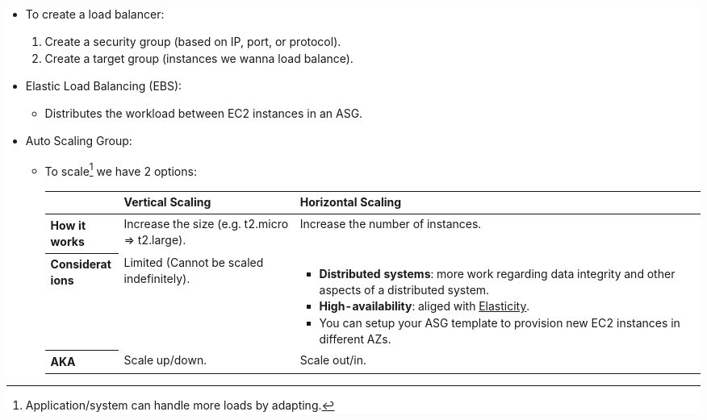   - To create a load balancer:
    1. Create a security group (based on IP, port, or protocol).
    2. Create a target group (instances we wanna load balance).
  - <span id="elb">Elastic Load Balancing (EBS)</span>:

    - Distributes the workload between EC2 instances in an ASG.

- <span id="asg">Auto Scaling Group</span>:

  - To scale[^1] we have 2 options:

    <table>
      <thead>
        <tr>
          <th></th>
          <th>Vertical Scaling</th>
          <th>Horizontal Scaling</th>
        </tr>
      </thead>
      <tbody>
        <tr>
          <th>How it works</th>
          <td>Increase the size (e.g. t2.micro => t2.large).</td>
          <td>Increase the number of instances.</td>
        </tr>
        <tr>
          <th>Considerations</th>
          <td>Limited (Cannot be scaled indefinitely).</td>
          <td>
            <ul>
              <li>
                <b>Distributed systems</b>: more work regarding data integrity and
                other aspects of a distributed system.
              </li>
              <li>
                <b>High-availability</b>: aliged with
                <a href="../glossary.md#elasticityGlobalGlossary">Elasticity</a>.
              </li>
              <li>
                You can setup your ASG template to provision new EC2 instances
                in different AZs.
              </li>
            </ul>
          </td>
        </tr>
        <tr>
          <th>AKA</th>
          <td>Scale up/down.</td>
          <td>Scale out/in.</td>
        </tr>
      </tbody>
    </table>


[^1]: Application/system can handle more loads by adapting.
[^2]: Self-hosted or on an EC2 instance.
